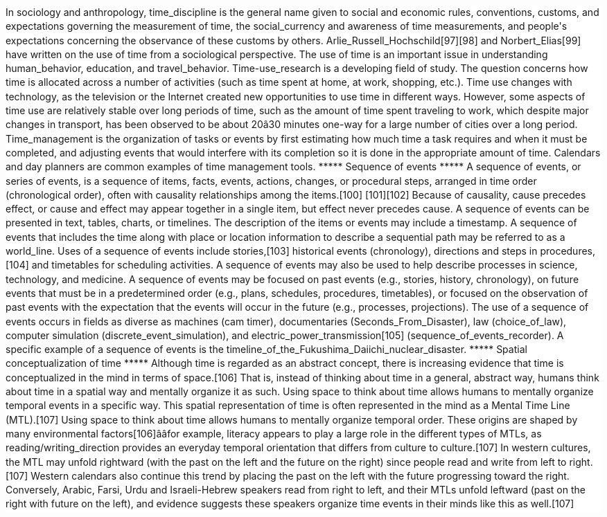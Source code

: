 In sociology and anthropology, time_discipline is the general name given to
social and economic rules, conventions, customs, and expectations governing the
measurement of time, the social_currency and awareness of time measurements,
and people's expectations concerning the observance of these customs by others.
Arlie_Russell_Hochschild[97][98] and Norbert_Elias[99] have written on the use
of time from a sociological perspective.
The use of time is an important issue in understanding human_behavior,
education, and travel_behavior. Time-use_research is a developing field of
study. The question concerns how time is allocated across a number of
activities (such as time spent at home, at work, shopping, etc.). Time use
changes with technology, as the television or the Internet created new
opportunities to use time in different ways. However, some aspects of time use
are relatively stable over long periods of time, such as the amount of time
spent traveling to work, which despite major changes in transport, has been
observed to be about 20â30 minutes one-way for a large number of cities over
a long period.
Time_management is the organization of tasks or events by first estimating how
much time a task requires and when it must be completed, and adjusting events
that would interfere with its completion so it is done in the appropriate
amount of time. Calendars and day planners are common examples of time
management tools.
***** Sequence of events *****
A sequence of events, or series of events, is a sequence of items, facts,
events, actions, changes, or procedural steps, arranged in time order
(chronological order), often with causality relationships among the items.[100]
[101][102] Because of causality, cause precedes effect, or cause and effect may
appear together in a single item, but effect never precedes cause. A sequence
of events can be presented in text, tables, charts, or timelines. The
description of the items or events may include a timestamp. A sequence of
events that includes the time along with place or location information to
describe a sequential path may be referred to as a world_line.
Uses of a sequence of events include stories,[103] historical events
(chronology), directions and steps in procedures,[104] and timetables for
scheduling activities. A sequence of events may also be used to help describe
processes in science, technology, and medicine. A sequence of events may be
focused on past events (e.g., stories, history, chronology), on future events
that must be in a predetermined order (e.g., plans, schedules, procedures,
timetables), or focused on the observation of past events with the expectation
that the events will occur in the future (e.g., processes, projections). The
use of a sequence of events occurs in fields as diverse as machines (cam
timer), documentaries (Seconds_From_Disaster), law (choice_of_law), computer
simulation (discrete_event_simulation), and electric_power_transmission[105]
(sequence_of_events_recorder). A specific example of a sequence of events is
the timeline_of_the_Fukushima_Daiichi_nuclear_disaster.
***** Spatial conceptualization of time *****
Although time is regarded as an abstract concept, there is increasing evidence
that time is conceptualized in the mind in terms of space.[106] That is,
instead of thinking about time in a general, abstract way, humans think about
time in a spatial way and mentally organize it as such. Using space to think
about time allows humans to mentally organize temporal events in a specific
way.
This spatial representation of time is often represented in the mind as a
Mental Time Line (MTL).[107] Using space to think about time allows humans to
mentally organize temporal order. These origins are shaped by many
environmental factors[106]ââfor example, literacy appears to play a large
role in the different types of MTLs, as reading/writing_direction provides an
everyday temporal orientation that differs from culture to culture.[107] In
western cultures, the MTL may unfold rightward (with the past on the left and
the future on the right) since people read and write from left to right.[107]
Western calendars also continue this trend by placing the past on the left with
the future progressing toward the right. Conversely, Arabic, Farsi, Urdu and
Israeli-Hebrew speakers read from right to left, and their MTLs unfold leftward
(past on the right with future on the left), and evidence suggests these
speakers organize time events in their minds like this as well.[107]